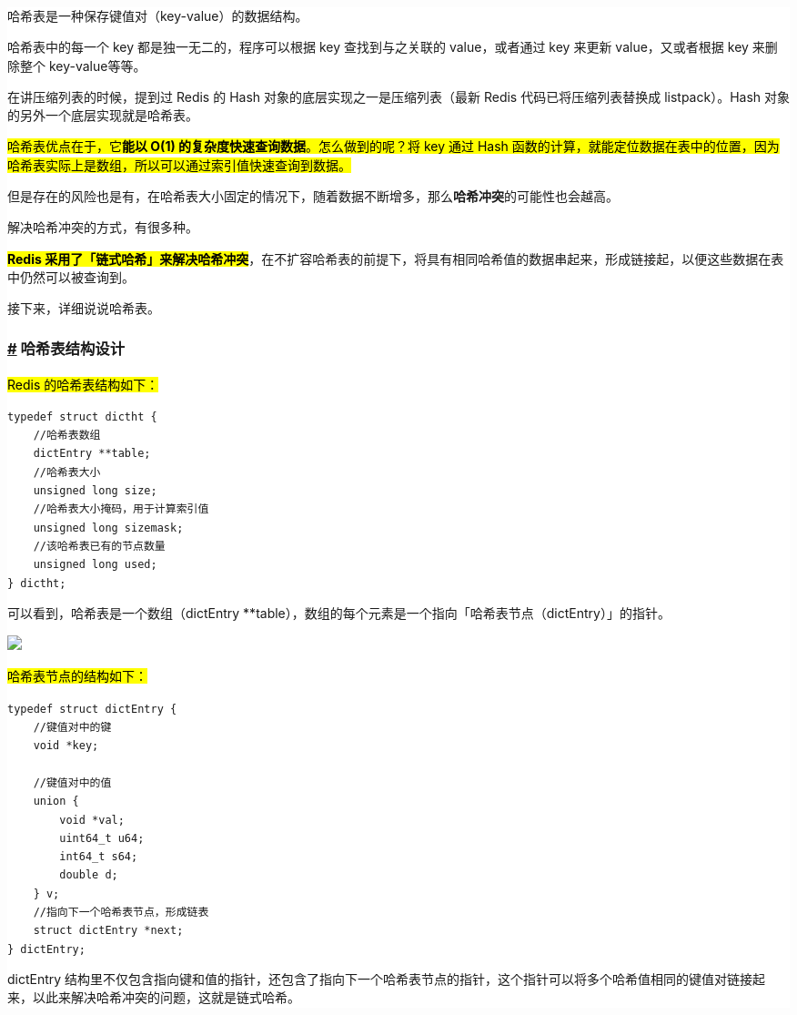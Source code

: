 哈希表是一种保存键值对（key-value）的数据结构。

哈希表中的每一个 key 都是独一无二的，程序可以根据 key 查找到与之关联的 value，或者通过 key 来更新 value，又或者根据 key 来删除整个 key-value等等。

在讲压缩列表的时候，提到过 Redis 的 Hash 对象的底层实现之一是压缩列表（最新 Redis 代码已将压缩列表替换成 listpack）。Hash 对象的另外一个底层实现就是哈希表。

<mark>哈希表优点在于，它**能以 O(1) 的复杂度快速查询数据**。怎么做到的呢？将 key 通过 Hash 函数的计算，就能定位数据在表中的位置，因为哈希表实际上是数组，所以可以通过索引值快速查询到数据。</mark>

但是存在的风险也是有，在哈希表大小固定的情况下，随着数据不断增多，那么**哈希冲突**的可能性也会越高。

解决哈希冲突的方式，有很多种。

<mark>**Redis 采用了「链式哈希」来解决哈希冲突**</mark>，在不扩容哈希表的前提下，将具有相同哈希值的数据串起来，形成链接起，以便这些数据在表中仍然可以被查询到。

接下来，详细说说哈希表。

### [#](https://xiaolincoding.com/redis/data_struct/data_struct.html#%E5%93%88%E5%B8%8C%E8%A1%A8%E7%BB%93%E6%9E%84%E8%AE%BE%E8%AE%A1) 哈希表结构设计

<mark>Redis 的哈希表结构如下：</mark>

    typedef struct dictht {
        //哈希表数组
        dictEntry **table;
        //哈希表大小
        unsigned long size;  
        //哈希表大小掩码，用于计算索引值
        unsigned long sizemask;
        //该哈希表已有的节点数量
        unsigned long used;
    } dictht;


可以看到，哈希表是一个数组（dictEntry \*\*table），数组的每个元素是一个指向「哈希表节点（dictEntry）」的指针。

![](https://cdn.xiaolincoding.com//mysql/other/dc495ffeaa3c3d8cb2e12129b3423118.png)

<mark>哈希表节点的结构如下：</mark>

    typedef struct dictEntry {
        //键值对中的键
        void *key;
      
        //键值对中的值
        union {
            void *val;
            uint64_t u64;
            int64_t s64;
            double d;
        } v;
        //指向下一个哈希表节点，形成链表
        struct dictEntry *next;
    } dictEntry;


dictEntry 结构里不仅包含指向键和值的指针，还包含了指向下一个哈希表节点的指针，这个指针可以将多个哈希值相同的键值对链接起来，以此来解决哈希冲突的问题，这就是链式哈希。
